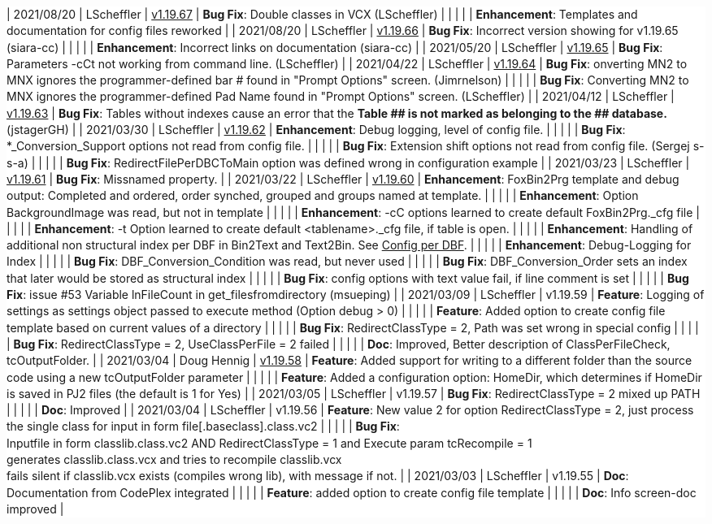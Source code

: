 | 2021/08/20 | LScheffler | [v1.19.67](https://github.com/fdbozzo/foxbin2prg/releases/tag/v1.19.67) | **Bug Fix**: Double classes in VCX (LScheffler) |
| | | | **Enhancement**: Templates and documentation for config files reworked |
| 2021/08/20 | LScheffler | [v1.19.66](https://github.com/fdbozzo/foxbin2prg/releases/tag/v1.19.66) | **Bug Fix**: Incorrect version showing for v1.19.65 (siara-cc) |
| | | | **Enhancement**: Incorrect links on documentation (siara-cc) |
| 2021/05/20 | LScheffler | [v1.19.65](https://github.com/fdbozzo/foxbin2prg/releases/tag/v1.19.65) | **Bug Fix**: Parameters -cCt not working from command line. (LScheffler) |
| 2021/04/22 | LScheffler | [v1.19.64](https://github.com/fdbozzo/foxbin2prg/releases/tag/v1.19.64) | **Bug Fix**: onverting MN2 to MNX ignores the programmer-defined bar # found in "Prompt Options" screen. (Jimrnelson) |
| | | | **Bug Fix**: Converting MN2 to MNX ignores the programmer-defined Pad Name found in "Prompt Options" screen. (LScheffler) |
| 2021/04/12 | LScheffler | [v1.19.63](https://github.com/fdbozzo/foxbin2prg/releases/tag/v1.19.63) | **Bug Fix**: Tables without indexes cause an error that the __Table ## is not marked as belonging to the ## database.__ (jstagerGH) |
| 2021/03/30 | LScheffler | [v1.19.62](https://github.com/fdbozzo/foxbin2prg/releases/tag/v1.19.62) | **Enhancement**: Debug logging, level of config file. |
| | | | **Bug Fix**: *_Conversion_Support options not read from config file. |
| | | | **Bug Fix**: Extension shift options not read from config file. (Sergej s-s-a) |
| | | | **Bug Fix**: RedirectFilePerDBCToMain option was defined wrong in configuration example |
| 2021/03/23 | LScheffler | [v1.19.61](https://github.com/fdbozzo/foxbin2prg/releases/tag/v1.19.61) | **Bug Fix**: Missnamed property. |
| 2021/03/22 | LScheffler | [v1.19.60](https://github.com/fdbozzo/foxbin2prg/releases/tag/v1.19.60) | **Enhancement**: FoxBin2Prg template and debug output: Completed and ordered, order synched, grouped and groups named at template. |
| | | | **Enhancement**: Option BackgroundImage was read, but not in template |
| | | | **Enhancement**: -cC options learned to create default FoxBin2Prg._cfg file |
| | | | **Enhancement**: -t Option learned to create default  \<tablename\>._cfg file, if table is open. |
| | | | **Enhancement**: Handling of additional non structural index per DBF in Bin2Text and Text2Bin. See [Config per DBF](./FoxBin2Prg_Internals.md#configuration-per-table). |
| | | | **Enhancement**: Debug-Logging for Index |
| | | | **Bug Fix**: DBF_Conversion_Condition was read, but never used |
| | | | **Bug Fix**: DBF_Conversion_Order sets an index that later would be stored as structural index |
| | | | **Bug Fix**: config options with text value fail, if line comment is set |
| | | | **Bug Fix**: issue #53 Variable lnFileCount in get_filesfromdirectory (msueping) |
| 2021/03/09 | LScheffler | v1.19.59 | **Feature**: Logging of settings as settings object passed to execute method (Option debug > 0) |
| | | | **Feature**: Added option to create config file template based on current values of a directory |
| | | | **Bug Fix**: RedirectClassType = 2, Path was set wrong in special config |
| | | | **Bug Fix**: RedirectClassType = 2, UseClassPerFile = 2 failed |
| | | | **Doc**: Improved, Better description of ClassPerFileCheck, tcOutputFolder. |
| 2021/03/04 | Doug Hennig | [v1.19.58](https://github.com/fdbozzo/foxbin2prg/releases/tag/v1.19.58) | **Feature**: Added support for writing to a different folder than the source code using a new tcOutputFolder parameter |
| | | | **Feature**: Added a configuration option: HomeDir, which determines if HomeDir is saved in PJ2 files (the default is 1 for Yes) |
| 2021/03/05 | LScheffler | v1.19.57 | **Bug Fix**: RedirectClassType = 2 mixed up PATH |
| | | | **Doc**: Improved |
| 2021/03/04 | LScheffler | v1.19.56 | **Feature**: New value 2 for option RedirectClassType = 2, just process the single class for input in form file[.baseclass].class.vc2 |
| | | | **Bug Fix**:<br>Inputfile in form classlib.class.vc2 AND RedirectClassType = 1  and Execute param tcRecompile = 1<br>generates classlib.class.vcx and tries to recompile classlib.vcx<br>fails silent if classlib.vcx exists (compiles wrong lib), with message if not. |
| 2021/03/03 | LScheffler | v1.19.55 | **Doc**: Documentation from CodePlex integrated |
| | | | **Feature**: added option to create config file template |
| | | | **Doc**: Info screen-doc improved |